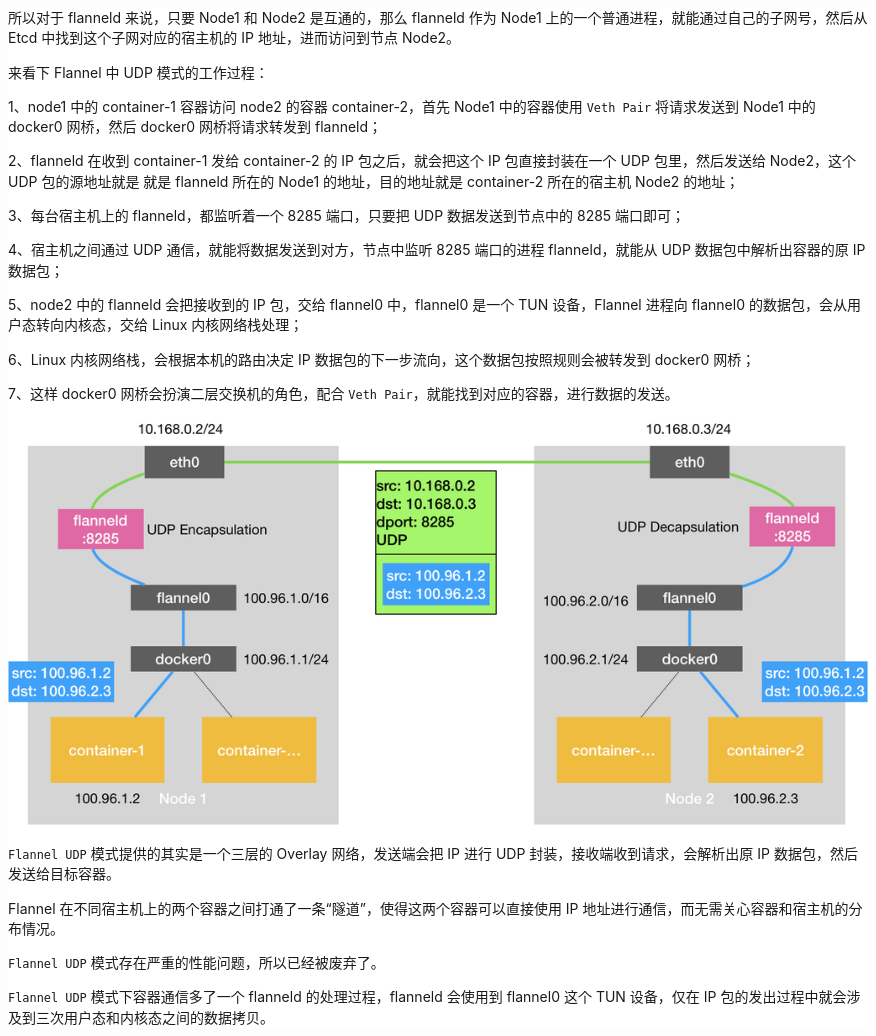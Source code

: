 所以对于 flanneld 来说，只要 Node1 和 Node2 是互通的，那么 flanneld 作为 Node1 上的一个普通进程，就能通过自己的子网号，然后从 Etcd 中找到这个子网对应的宿主机的 IP 地址，进而访问到节点 Node2。

来看下 Flannel 中 UDP 模式的工作过程：

1、node1 中的 container-1 容器访问 node2 的容器 container-2，首先 Node1 中的容器使用 `Veth Pair` 将请求发送到 Node1 中的 docker0 网桥，然后 docker0 网桥将请求转发到 flanneld；

2、flanneld 在收到 container-1 发给 container-2 的 IP 包之后，就会把这个 IP 包直接封装在一个 UDP 包里，然后发送给 Node2，这个 UDP 包的源地址就是 就是 flanneld 所在的 Node1 的地址，目的地址就是 container-2 所在的宿主机 Node2 的地址；

3、每台宿主机上的 flanneld，都监听着一个 8285 端口，只要把 UDP 数据发送到节点中的 8285 端口即可；

4、宿主机之间通过 UDP 通信，就能将数据发送到对方，节点中监听 8285 端口的进程 flanneld，就能从 UDP 数据包中解析出容器的原 IP 数据包；

5、node2 中的 flanneld 会把接收到的 IP 包，交给 flannel0 中，flannel0 是一个 TUN 设备，Flannel 进程向 flannel0 的数据包，会从用户态转向内核态，交给 Linux 内核网络栈处理；

6、Linux 内核网络栈，会根据本机的路由决定 IP 数据包的下一步流向，这个数据包按照规则会被转发到 docker0 网桥；

7、这样 docker0 网桥会扮演二层交换机的角色，配合 `Veth Pair`，就能找到对应的容器，进行数据的发送。

<img src="/img/k8s/k8s-tun-udp.png"  alt="k8s" />    

`Flannel UDP` 模式提供的其实是一个三层的 Overlay 网络，发送端会把 IP 进行 UDP 封装，接收端收到请求，会解析出原 IP 数据包，然后发送给目标容器。

Flannel 在不同宿主机上的两个容器之间打通了一条“隧道”，使得这两个容器可以直接使用 IP 地址进行通信，而无需关心容器和宿主机的分布情况。

`Flannel UDP` 模式存在严重的性能问题，所以已经被废弃了。

`Flannel UDP` 模式下容器通信多了一个 flanneld 的处理过程，flanneld 会使用到 flannel0 这个 TUN 设备，仅在 IP 包的发出过程中就会涉及到三次用户态和内核态之间的数据拷贝。
